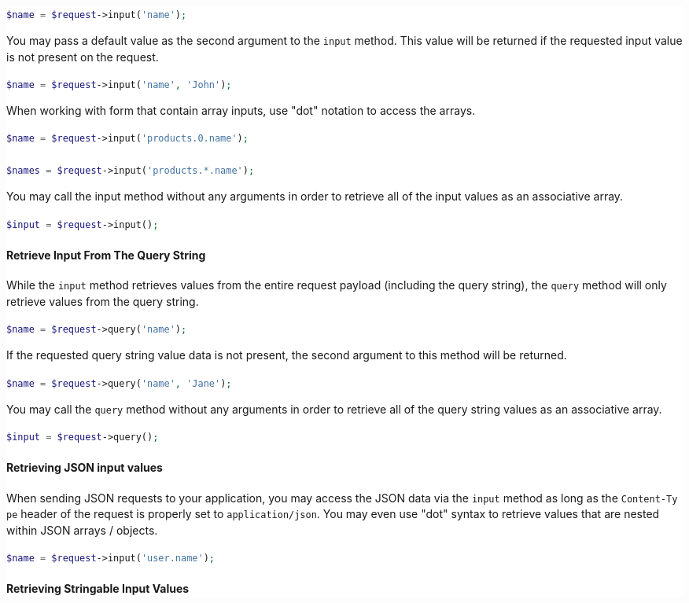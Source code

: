 ```php
$name = $request->input('name');
```

You may pass a default value as the second argument to the `input` method. This value will be returned if the requested input value is not present on the request.

```php
$name = $request->input('name', 'John');
```

When working with form that contain array inputs, use "dot" notation to access the arrays.

```php
$name = $request->input('products.0.name');

$names = $request->input('products.*.name');
```

You may call the input method without any arguments in order to retrieve all of the input values as an associative array.

```php
$input = $request->input();
```

#### Retrieve Input From The Query String

While the `input` method retrieves values from the entire request payload (including the query string), the `query` method will only retrieve values from the query string.

```php
$name = $request->query('name');
```

If the requested query string value data is not present, the second argument to this method will be returned.

```php
$name = $request->query('name', 'Jane');
```

You may call the `query` method without any arguments in order to retrieve all of the query string values as an associative array.

```php
$input = $request->query();
```

#### Retrieving JSON input values

When sending JSON requests to your application, you may access the JSON data via the `input` method as long as the `Content-Type` header of the request is properly set to `application/json`. You may even use "dot" syntax to retrieve values that are nested within JSON arrays / objects.

```php
$name = $request->input('user.name');
```

#### Retrieving Stringable Input Values
